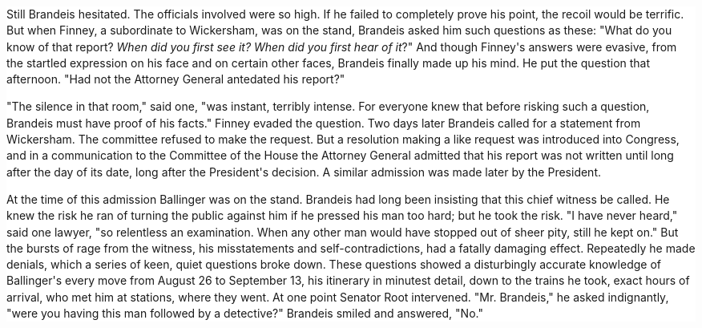 Still Brandeis hesitated. The officials involved
were so high. If he failed to completely
prove his point, the recoil would be terrific.
But when Finney, a subordinate to Wickersham,
was on the stand, Brandeis asked him such
questions as these: "What do you know of that
report? _When did you first see it? When did
you first hear of it_?" And though Finney's
answers were evasive, from the startled expression
on his face and on certain other faces,
Brandeis finally made up his mind. He put
the question that afternoon. "Had not the Attorney
General antedated his report?"

"The silence in that room," said one, "was
instant, terribly intense. For everyone knew
that before risking such a question, Brandeis
must have proof of his facts." Finney evaded
the question. Two days later Brandeis called
for a statement from Wickersham. The committee
refused to make the request. But a resolution
making a like request was introduced
into Congress, and in a communication to the
Committee of the House the Attorney General
admitted that his report was not written until
long after the day of its date, long after the
President's decision. A similar admission was
made later by the President.

At the time of this admission Ballinger was
on the stand. Brandeis had long been insisting
that this chief witness be called. He knew
the risk he ran of turning the public against him
if he pressed his man too hard; but he took the
risk. "I have never heard," said one lawyer,
"so relentless an examination. When any other
man would have stopped out of sheer pity, still
he kept on." But the bursts of rage from the
witness, his misstatements and self-contradictions,
had a fatally damaging effect. Repeatedly
he made denials, which a series of keen,
quiet questions broke down. These questions
showed a disturbingly accurate knowledge of
Ballinger's every move from August 26 to September
13, his itinerary in minutest detail,
down to the trains he took, exact hours of arrival,
who met him at stations, where they went.
At one point Senator Root intervened. "Mr.
Brandeis," he asked indignantly, "were you
having this man followed by a detective?"
Brandeis smiled and answered, "No."
